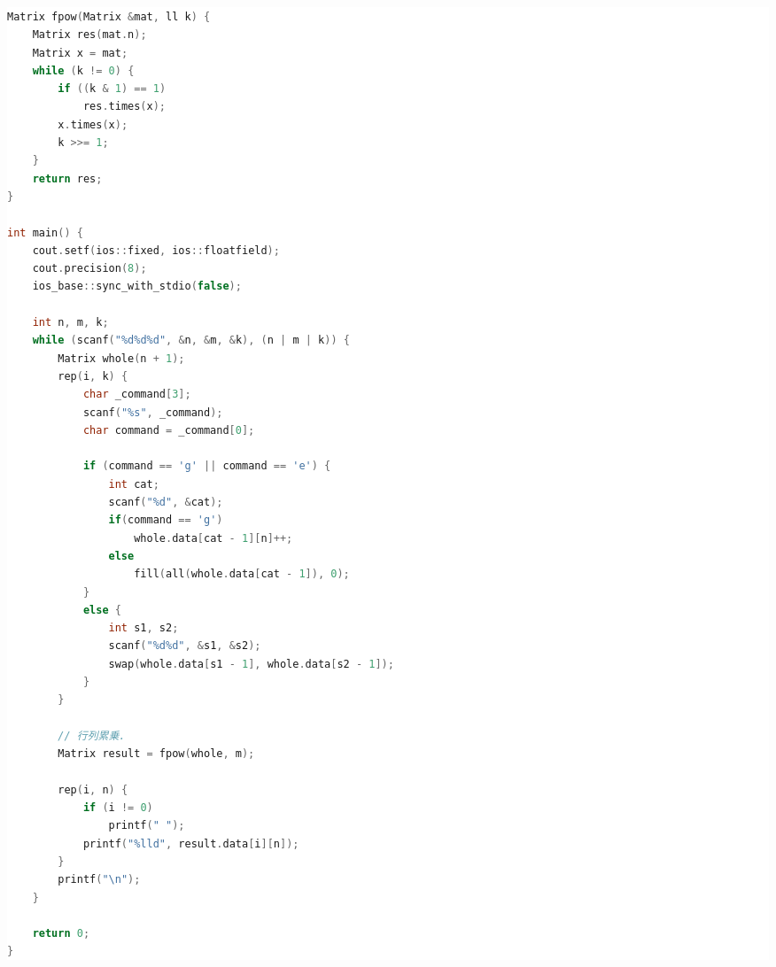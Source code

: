 ```C++
Matrix fpow(Matrix &mat, ll k) {
    Matrix res(mat.n);
    Matrix x = mat;
    while (k != 0) {
        if ((k & 1) == 1)
            res.times(x);
        x.times(x);
        k >>= 1;
    }
    return res;
}

int main() {
    cout.setf(ios::fixed, ios::floatfield);
    cout.precision(8);
    ios_base::sync_with_stdio(false);

    int n, m, k;
    while (scanf("%d%d%d", &n, &m, &k), (n | m | k)) {
        Matrix whole(n + 1);
        rep(i, k) {
            char _command[3];
            scanf("%s", _command);
            char command = _command[0];

            if (command == 'g' || command == 'e') {
                int cat;
                scanf("%d", &cat);
                if(command == 'g')
                    whole.data[cat - 1][n]++;
                else
                    fill(all(whole.data[cat - 1]), 0);
            }
            else {
                int s1, s2;
                scanf("%d%d", &s1, &s2);
                swap(whole.data[s1 - 1], whole.data[s2 - 1]);
            }
        }

        // 行列累乗.
        Matrix result = fpow(whole, m);

        rep(i, n) {
            if (i != 0)
                printf(" ");
            printf("%lld", result.data[i][n]);
        }
        printf("\n");
    }

    return 0;
}
```
